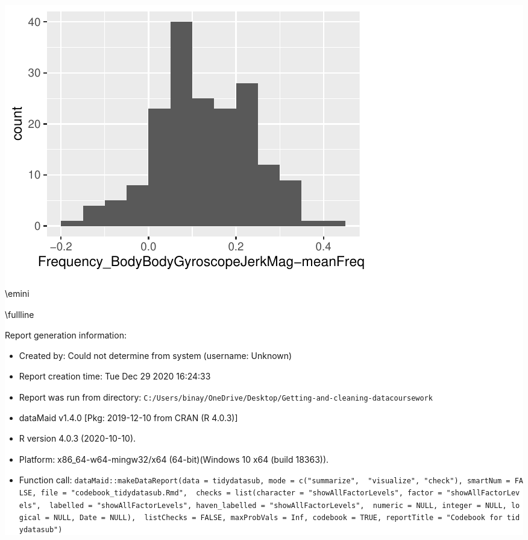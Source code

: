 ![](codebook_tidydatasub_files/figure-latex/Var-81-Frequency-BodyBodyGyroscopeJerkMag-meanFreq--1.pdf) 

\emini




\fullline



Report generation information:

 *  Created by: Could not determine from system (username: Unknown)

 *  Report creation time: Tue Dec 29 2020 16:24:33

 *  Report was run from directory: `C:/Users/binay/OneDrive/Desktop/Getting-and-cleaning-datacoursework`

 *  dataMaid v1.4.0 [Pkg: 2019-12-10 from CRAN (R 4.0.3)]

 *  R version 4.0.3 (2020-10-10).

 *  Platform: x86_64-w64-mingw32/x64 (64-bit)(Windows 10 x64 (build 18363)).

 *  Function call: `dataMaid::makeDataReport(data = tidydatasub, mode = c("summarize", 
"visualize", "check"), smartNum = FALSE, file = "codebook_tidydatasub.Rmd", 
    checks = list(character = "showAllFactorLevels", factor = "showAllFactorLevels", 
        labelled = "showAllFactorLevels", haven_labelled = "showAllFactorLevels", 
        numeric = NULL, integer = NULL, logical = NULL, Date = NULL), 
    listChecks = FALSE, maxProbVals = Inf, codebook = TRUE, reportTitle = "Codebook for tidydatasub")`

